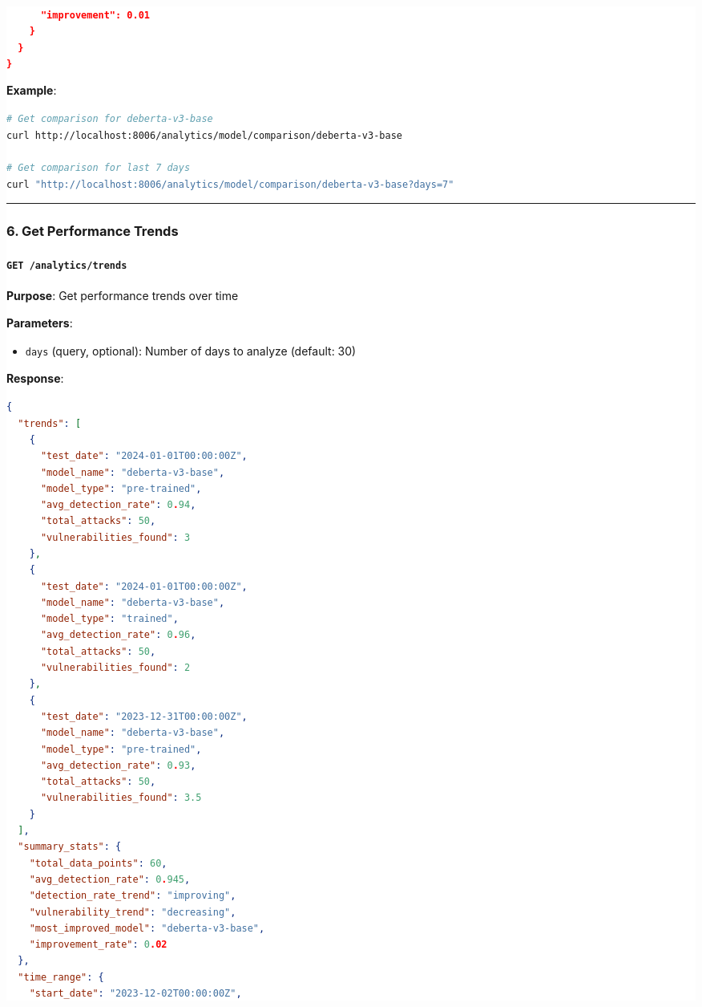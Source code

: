 ```json
      "improvement": 0.01
    }
  }
}
```

**Example**:
```bash
# Get comparison for deberta-v3-base
curl http://localhost:8006/analytics/model/comparison/deberta-v3-base

# Get comparison for last 7 days
curl "http://localhost:8006/analytics/model/comparison/deberta-v3-base?days=7"
```

---

### 6. Get Performance Trends

#### `GET /analytics/trends`

**Purpose**: Get performance trends over time

**Parameters**:
- `days` (query, optional): Number of days to analyze (default: 30)

**Response**:
```json
{
  "trends": [
    {
      "test_date": "2024-01-01T00:00:00Z",
      "model_name": "deberta-v3-base",
      "model_type": "pre-trained",
      "avg_detection_rate": 0.94,
      "total_attacks": 50,
      "vulnerabilities_found": 3
    },
    {
      "test_date": "2024-01-01T00:00:00Z",
      "model_name": "deberta-v3-base",
      "model_type": "trained",
      "avg_detection_rate": 0.96,
      "total_attacks": 50,
      "vulnerabilities_found": 2
    },
    {
      "test_date": "2023-12-31T00:00:00Z",
      "model_name": "deberta-v3-base",
      "model_type": "pre-trained",
      "avg_detection_rate": 0.93,
      "total_attacks": 50,
      "vulnerabilities_found": 3.5
    }
  ],
  "summary_stats": {
    "total_data_points": 60,
    "avg_detection_rate": 0.945,
    "detection_rate_trend": "improving",
    "vulnerability_trend": "decreasing",
    "most_improved_model": "deberta-v3-base",
    "improvement_rate": 0.02
  },
  "time_range": {
    "start_date": "2023-12-02T00:00:00Z",
```